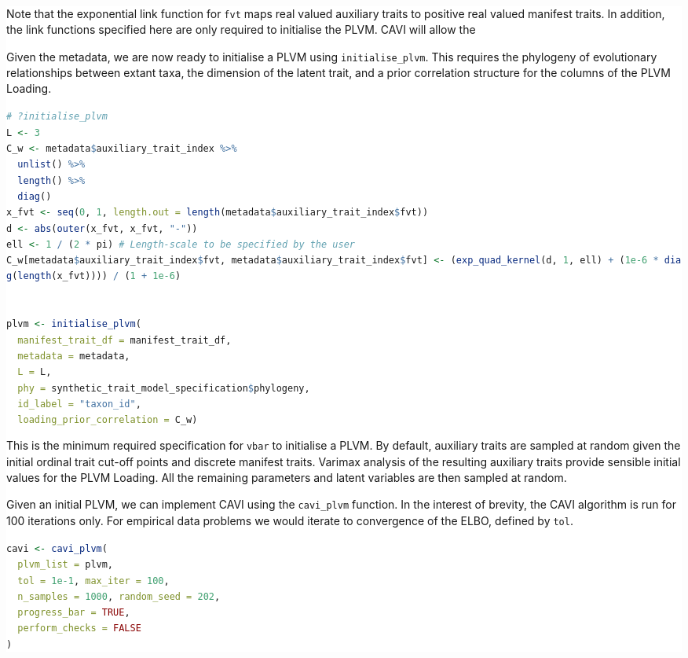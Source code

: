 Note that the exponential link function for `fvt` maps real valued
auxiliary traits to positive real valued manifest traits. In addition,
the link functions specified here are only required to initialise the
PLVM. CAVI will allow the

Given the metadata, we are now ready to initialise a PLVM using
`initialise_plvm`. This requires the phylogeny of evolutionary
relationships between extant taxa, the dimension of the latent trait,
and a prior correlation structure for the columns of the PLVM Loading.

``` r
# ?initialise_plvm
L <- 3
C_w <- metadata$auxiliary_trait_index %>% 
  unlist() %>% 
  length() %>% 
  diag()
x_fvt <- seq(0, 1, length.out = length(metadata$auxiliary_trait_index$fvt))
d <- abs(outer(x_fvt, x_fvt, "-"))
ell <- 1 / (2 * pi) # Length-scale to be specified by the user
C_w[metadata$auxiliary_trait_index$fvt, metadata$auxiliary_trait_index$fvt] <- (exp_quad_kernel(d, 1, ell) + (1e-6 * diag(length(x_fvt)))) / (1 + 1e-6)


plvm <- initialise_plvm(
  manifest_trait_df = manifest_trait_df, 
  metadata = metadata, 
  L = L,
  phy = synthetic_trait_model_specification$phylogeny,
  id_label = "taxon_id",
  loading_prior_correlation = C_w)
```

This is the minimum required specification for `vbar` to initialise a
PLVM. By default, auxiliary traits are sampled at random given the
initial ordinal trait cut-off points and discrete manifest traits.
Varimax analysis of the resulting auxiliary traits provide sensible
initial values for the PLVM Loading. All the remaining parameters and
latent variables are then sampled at random.

Given an initial PLVM, we can implement CAVI using the `cavi_plvm`
function. In the interest of brevity, the CAVI algorithm is run for 100
iterations only. For empirical data problems we would iterate to
convergence of the ELBO, defined by `tol`.

``` r
cavi <- cavi_plvm(
  plvm_list = plvm,
  tol = 1e-1, max_iter = 100,
  n_samples = 1000, random_seed = 202,
  progress_bar = TRUE,
  perform_checks = FALSE
)
```